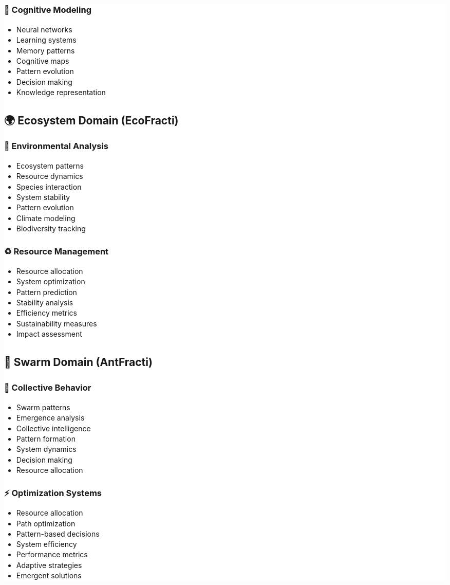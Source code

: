 ### 🤔 Cognitive Modeling
- Neural networks
- Learning systems
- Memory patterns
- Cognitive maps
- Pattern evolution
- Decision making
- Knowledge representation

## 🌍 Ecosystem Domain (EcoFracti)

### 🌱 Environmental Analysis
- Ecosystem patterns
- Resource dynamics
- Species interaction
- System stability
- Pattern evolution
- Climate modeling
- Biodiversity tracking

### ♻️ Resource Management
- Resource allocation
- System optimization
- Pattern prediction
- Stability analysis
- Efficiency metrics
- Sustainability measures
- Impact assessment

## 🐜 Swarm Domain (AntFracti)

### 👥 Collective Behavior
- Swarm patterns
- Emergence analysis
- Collective intelligence
- Pattern formation
- System dynamics
- Decision making
- Resource allocation

### ⚡ Optimization Systems
- Resource allocation
- Path optimization
- Pattern-based decisions
- System efficiency
- Performance metrics
- Adaptive strategies
- Emergent solutions
